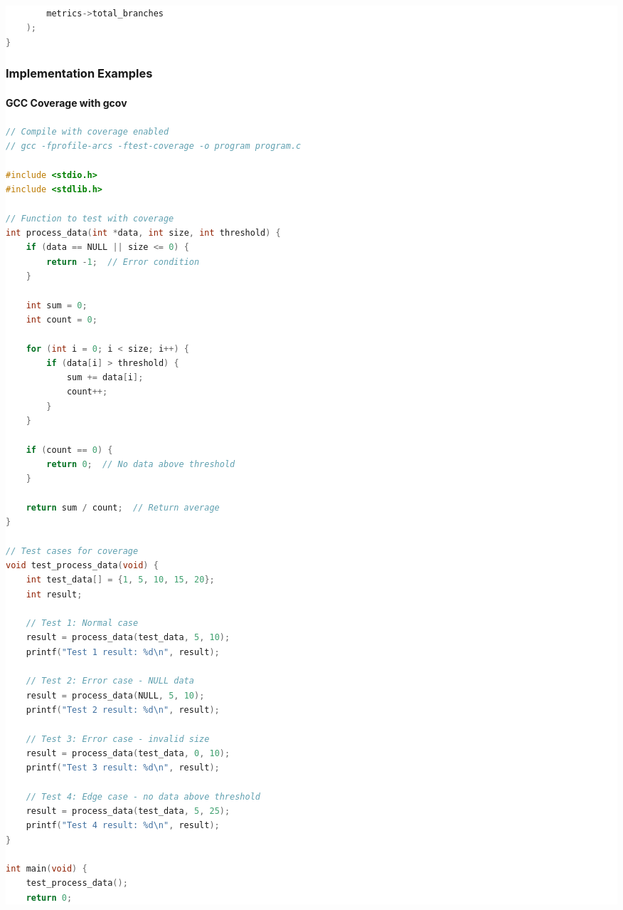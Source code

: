 ```c
        metrics->total_branches
    );
}
```

### Implementation Examples

#### GCC Coverage with gcov
```c
// Compile with coverage enabled
// gcc -fprofile-arcs -ftest-coverage -o program program.c

#include <stdio.h>
#include <stdlib.h>

// Function to test with coverage
int process_data(int *data, int size, int threshold) {
    if (data == NULL || size <= 0) {
        return -1;  // Error condition
    }
    
    int sum = 0;
    int count = 0;
    
    for (int i = 0; i < size; i++) {
        if (data[i] > threshold) {
            sum += data[i];
            count++;
        }
    }
    
    if (count == 0) {
        return 0;  // No data above threshold
    }
    
    return sum / count;  // Return average
}

// Test cases for coverage
void test_process_data(void) {
    int test_data[] = {1, 5, 10, 15, 20};
    int result;
    
    // Test 1: Normal case
    result = process_data(test_data, 5, 10);
    printf("Test 1 result: %d\n", result);
    
    // Test 2: Error case - NULL data
    result = process_data(NULL, 5, 10);
    printf("Test 2 result: %d\n", result);
    
    // Test 3: Error case - invalid size
    result = process_data(test_data, 0, 10);
    printf("Test 3 result: %d\n", result);
    
    // Test 4: Edge case - no data above threshold
    result = process_data(test_data, 5, 25);
    printf("Test 4 result: %d\n", result);
}

int main(void) {
    test_process_data();
    return 0;
```